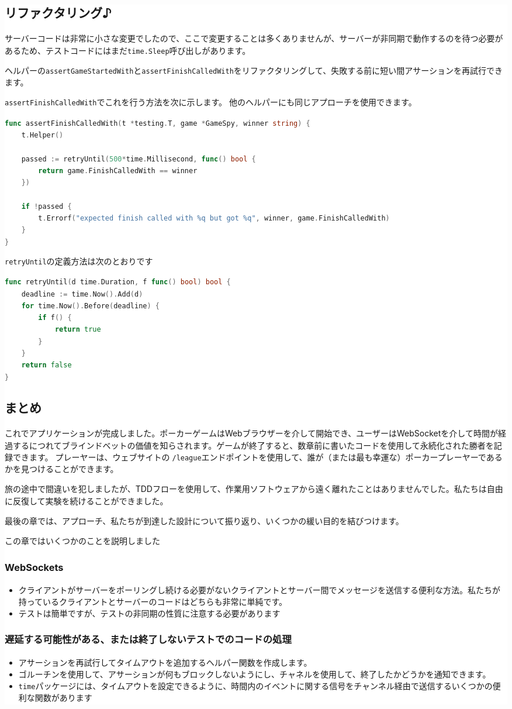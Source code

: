 ## リファクタリング♪

サーバーコードは非常に小さな変更でしたので、ここで変更することは多くありませんが、サーバーが非同期で動作するのを待つ必要があるため、テストコードにはまだ`time.Sleep`呼び出しがあります。

ヘルパーの`assertGameStartedWith`と`assertFinishCalledWith`をリファクタリングして、失敗する前に短い間アサーションを再試行できます。

`assertFinishCalledWith`でこれを行う方法を次に示します。
他のヘルパーにも同じアプローチを使用できます。

```go
func assertFinishCalledWith(t *testing.T, game *GameSpy, winner string) {
    t.Helper()

    passed := retryUntil(500*time.Millisecond, func() bool {
        return game.FinishCalledWith == winner
    })

    if !passed {
        t.Errorf("expected finish called with %q but got %q", winner, game.FinishCalledWith)
    }
}
```

`retryUntil`の定義方法は次のとおりです

```go
func retryUntil(d time.Duration, f func() bool) bool {
    deadline := time.Now().Add(d)
    for time.Now().Before(deadline) {
        if f() {
            return true
        }
    }
    return false
}
```

## まとめ

これでアプリケーションが完成しました。ポーカーゲームはWebブラウザーを介して開始でき、ユーザーはWebSocketを介して時間が経過するにつれてブラインドベットの価値を知らされます。ゲームが終了すると、数章前に書いたコードを使用して永続化された勝者を記録できます。
プレーヤーは、ウェブサイトの `/league`エンドポイントを使用して、誰が（または最も幸運な）ポーカープレーヤーであるかを見つけることができます。

旅の途中で間違いを犯しましたが、TDDフローを使用して、作業用ソフトウェアから遠く離れたことはありませんでした。私たちは自由に反復して実験を続けることができました。

最後の章では、アプローチ、私たちが到達した設計について振り返り、いくつかの緩い目的を結びつけます。

この章ではいくつかのことを説明しました

### WebSockets

* クライアントがサーバーをポーリングし続ける必要がないクライアントとサーバー間でメッセージを送信する便利な方法。私たちが持っているクライアントとサーバーのコードはどちらも非常に単純です。
* テストは簡単ですが、テストの非同期の性質に注意する必要があります

### 遅延する可能性がある、または終了しないテストでのコードの処理

* アサーションを再試行してタイムアウトを追加するヘル​​パー関数を作成します。
* ゴルーチンを使用して、アサーションが何もブロックしないようにし、チャネルを使用して、終了したかどうかを通知できます。
* `time`パッケージには、タイムアウトを設定できるように、時間内のイベントに関する信号をチャンネル経由で送信するいくつかの便利な関数があります
